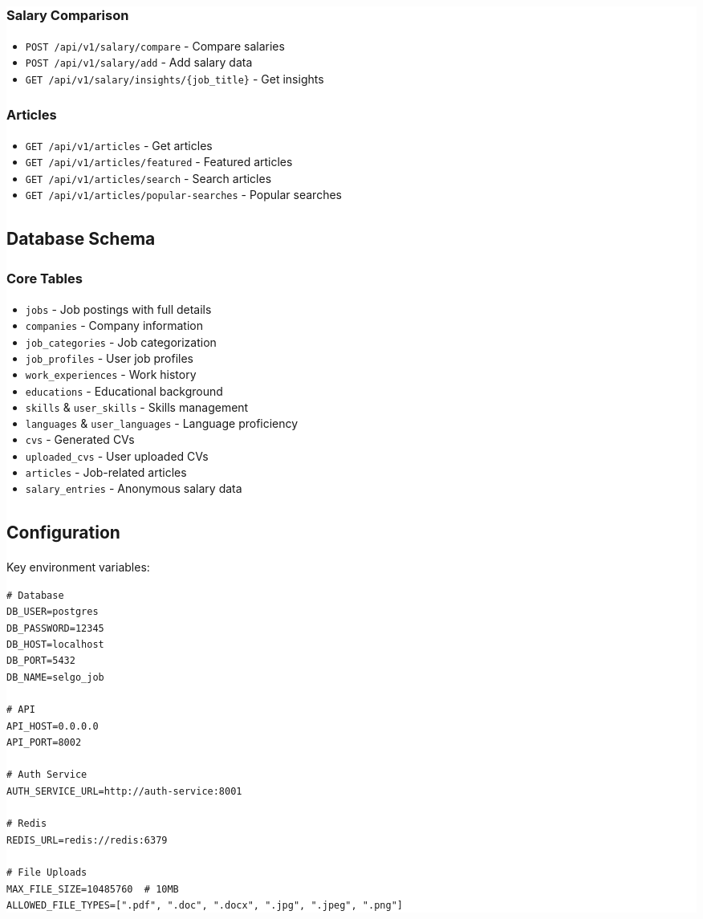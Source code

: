 ### Salary Comparison
- `POST /api/v1/salary/compare` - Compare salaries
- `POST /api/v1/salary/add` - Add salary data
- `GET /api/v1/salary/insights/{job_title}` - Get insights

### Articles
- `GET /api/v1/articles` - Get articles
- `GET /api/v1/articles/featured` - Featured articles
- `GET /api/v1/articles/search` - Search articles
- `GET /api/v1/articles/popular-searches` - Popular searches

## Database Schema

### Core Tables
- `jobs` - Job postings with full details
- `companies` - Company information
- `job_categories` - Job categorization
- `job_profiles` - User job profiles
- `work_experiences` - Work history
- `educations` - Educational background
- `skills` & `user_skills` - Skills management
- `languages` & `user_languages` - Language proficiency
- `cvs` - Generated CVs
- `uploaded_cvs` - User uploaded CVs
- `articles` - Job-related articles
- `salary_entries` - Anonymous salary data

## Configuration

Key environment variables:

```env
# Database
DB_USER=postgres
DB_PASSWORD=12345
DB_HOST=localhost
DB_PORT=5432
DB_NAME=selgo_job

# API
API_HOST=0.0.0.0
API_PORT=8002

# Auth Service
AUTH_SERVICE_URL=http://auth-service:8001

# Redis
REDIS_URL=redis://redis:6379

# File Uploads
MAX_FILE_SIZE=10485760  # 10MB
ALLOWED_FILE_TYPES=[".pdf", ".doc", ".docx", ".jpg", ".jpeg", ".png"]
```
